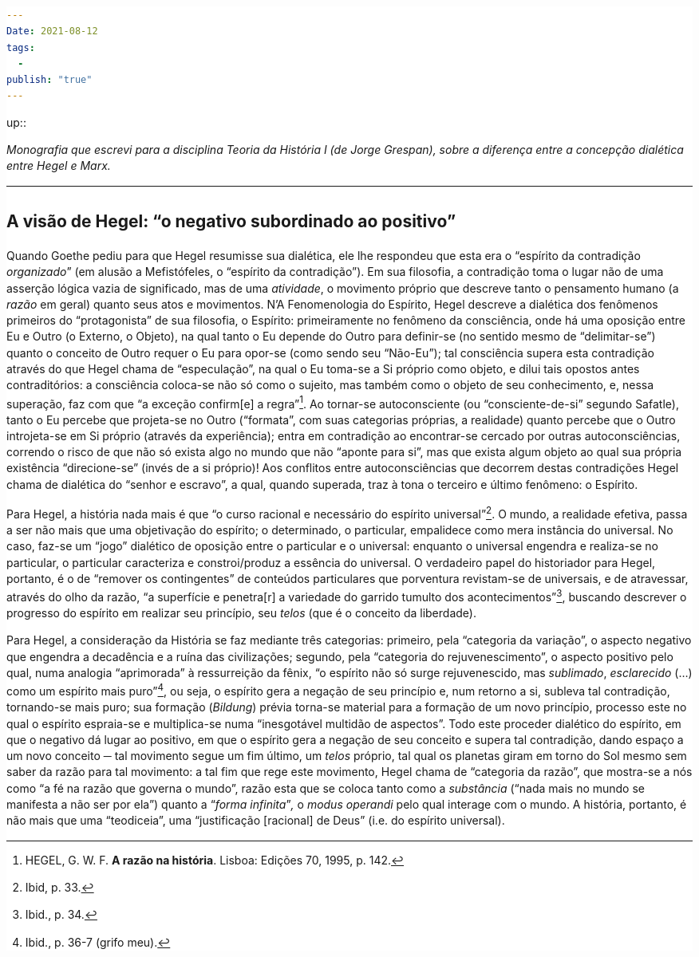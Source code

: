 ```yaml
---
Date: 2021-08-12
tags:
  - 
publish: "true"
---
```

up:: 

*Monografia que escrevi para a disciplina Teoria da História I (de Jorge Grespan), sobre a diferença entre a concepção dialética entre Hegel e Marx.*

---
## A visão de Hegel: “o negativo subordinado ao positivo”
Quando Goethe pediu para que Hegel resumisse sua dialética, ele lhe respondeu que esta era o “espírito da contradição _organizado_” (em alusão a Mefistófeles, o “espírito da contradição”). Em sua filosofia, a contradição toma o lugar não de uma asserção lógica vazia de significado, mas de uma _atividade_, o movimento próprio que descreve tanto o pensamento humano (a _razão_ em geral) quanto seus atos e movimentos. N’A Fenomenologia do Espírito, Hegel descreve a dialética dos fenômenos primeiros do “protagonista” de sua filosofia, o Espírito: primeiramente no fenômeno da consciência, onde há uma oposição entre Eu e Outro (o Externo, o Objeto), na qual tanto o Eu depende do Outro para definir-se (no sentido mesmo de “delimitar-se”) quanto o conceito de Outro requer o Eu para opor-se (como sendo seu “Não-Eu”); tal consciência supera esta contradição através do que Hegel chama de “especulação”, na qual o Eu toma-se a Si próprio como objeto, e dilui tais opostos antes contraditórios: a consciência coloca-se não só como o sujeito, mas também como o objeto de seu conhecimento, e, nessa superação, faz com que “a exceção confirm[e] a regra”[^1]. Ao tornar-se autoconsciente (ou “consciente-de-si” segundo Safatle), tanto o Eu percebe que projeta-se no Outro (“formata”, com suas categorias próprias, a realidade) quanto percebe que o Outro introjeta-se em Si próprio (através da experiência); entra em contradição ao encontrar-se cercado por outras autoconsciências, correndo o risco de que não só exista algo no mundo que não “aponte para si”, mas que exista algum objeto ao qual sua própria existência “direcione-se” (invés de a si próprio)! Aos conflitos entre autoconsciências que decorrem destas contradições Hegel chama de dialética do “senhor e escravo”, a qual, quando superada, traz à tona o terceiro e último fenômeno: o Espírito.

Para Hegel, a história nada mais é que “o curso racional e necessário do espírito universal”[^2]. O mundo, a realidade efetiva, passa a ser não mais que uma objetivação do espírito; o determinado, o particular, empalidece como mera instância do universal. No caso, faz-se um “jogo” dialético de oposição entre o particular e o universal: enquanto o universal engendra e realiza-se no particular, o particular caracteriza e constroi/produz a essência do universal. O verdadeiro papel do historiador para Hegel, portanto, é o de “remover os contingentes” de conteúdos particulares que porventura revistam-se de universais, e de atravessar, através do olho da razão, “a superfície e penetra[r] a variedade do garrido tumulto dos acontecimentos”[^3], buscando descrever o progresso do espírito em realizar seu princípio, seu _telos_ (que é o conceito da liberdade).

Para Hegel, a consideração da História se faz mediante três categorias: primeiro, pela “categoria da variação”, o aspecto negativo que engendra a decadência e a ruína das civilizações; segundo, pela “categoria do rejuvenescimento”, o aspecto positivo pelo qual, numa analogia “aprimorada” à ressurreição da fênix, “o espírito não só surge rejuvenescido, mas _sublimado_, _esclarecido_ (…) como um espírito mais puro”[^4], ou seja, o espírito gera a negação de seu princípio e, num retorno a si, subleva tal contradição, tornando-se mais puro; sua formação (_Bildung_) prévia torna-se material para a formação de um novo princípio, processo este no qual o espírito espraia-se e multiplica-se numa “inesgotável multidão de aspectos”. Todo este proceder dialético do espírito, em que o negativo dá lugar ao positivo, em que o espírito gera a negação de seu conceito e supera tal contradição, dando espaço a um novo conceito ─ tal movimento segue um fim último, um _telos_ próprio, tal qual os planetas giram em torno do Sol mesmo sem saber da razão para tal movimento: a tal fim que rege este movimento, Hegel chama de “categoria da razão”, que mostra-se a nós como “a fé na razão que governa o mundo”, razão esta que se coloca tanto como a _substância_ (“nada mais no mundo se manifesta a não ser por ela”) quanto a “_forma_ _infinita_”_,_ o _modus operandi_ pelo qual interage com o mundo. A história, portanto, é não mais que uma “teodiceia”, uma “justificação [racional] de Deus” (i.e. do espírito universal).


[^1]: HEGEL, G. W. F. **A razão na história**. Lisboa: Edições 70, 1995, p. 142.
[^2]: Ibid, p. 33.
[^3]: Ibid., p. 34.
[^4]: Ibid., p. 36-7 (grifo meu).
[^5]: Ibid., p. 57 (grifo meu).
[^6]: Ibid., p. 137 (grifo meu).
[^7]: Ibid., p. 60.
[^8]: Ibid., p. 128 (grifo meu).
[^9]: Ibid., p. 74 (grifo meu).
[^10]: Ibid., p. 85-6.
[^11]: Ibid., p. 88.
[^12]: MARX, K; ENGELS, F. **A ideologia alemã**, Boitempo, 2015, p. 33, 87.
[^13]: MARX, K. **O Capital**, Livro I, Boitempo, 2017, p. 113.
[^14]: **A ideologia alemã**, p. 34.
[^15]: Ibid., p. 43.
[^16]: Ibid., p. 47.
[^17]: Ibid., p. 50.
[^18]: “**Posfácio da Segunda Edição**” em **O Capital** (Boitempo, 2017), p. 90.
[^19]: **A razão na história**, p. 33.
[^20]: KOVEL, Joel. **The enemy of nature**. Monthly Review, v. 49, n. 6, 1997.
[^21]: GRESPAN, Jorge. **Marx: Uma introdução**. Boitempo Editorial, 2021, p. 66.